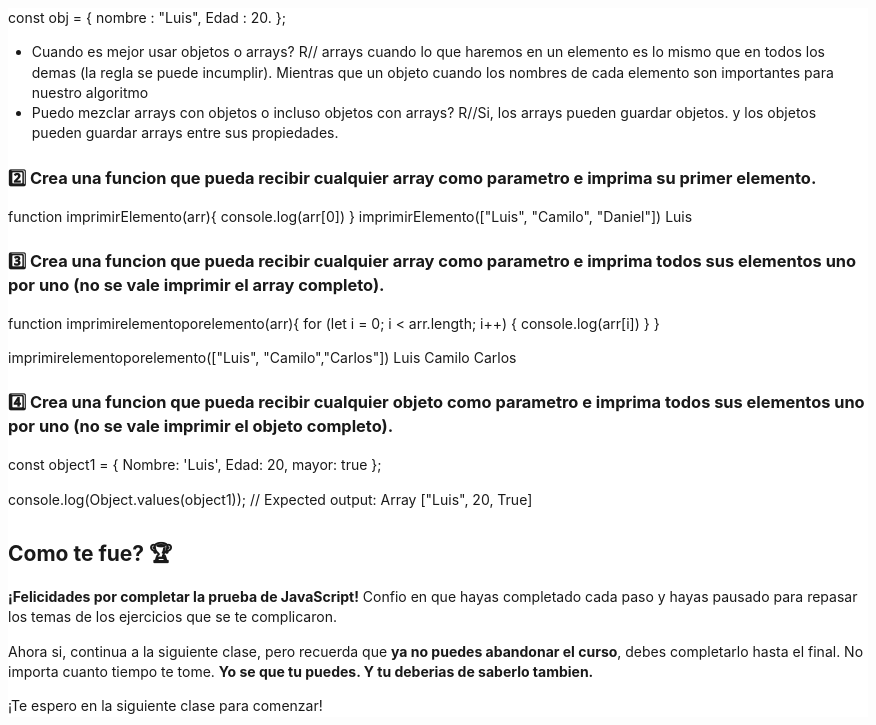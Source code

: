 const obj = {
nombre : "Luis",
Edad : 20.
};

- Cuando es mejor usar objetos o arrays?
  R// arrays cuando lo que haremos en un elemento es lo mismo que en todos los demas (la regla se puede incumplir). Mientras que un objeto cuando los nombres de cada elemento son importantes para nuestro algoritmo
- Puedo mezclar arrays con objetos o incluso objetos con arrays?
  R//Si, los arrays pueden guardar objetos. y los objetos pueden guardar arrays entre sus propiedades.

### 2️⃣ Crea una funcion que pueda recibir cualquier array como parametro e imprima su primer elemento.

function imprimirElemento(arr){
console.log(arr[0])
}
imprimirElemento(["Luis", "Camilo", "Daniel"])
Luis

### 3️⃣ Crea una funcion que pueda recibir cualquier array como parametro e imprima todos sus elementos uno por uno (no se vale imprimir el array completo).

function imprimirelementoporelemento(arr){
for (let i = 0; i < arr.length; i++) {
console.log(arr[i])
}
}

imprimirelementoporelemento(["Luis", "Camilo","Carlos"])
Luis
Camilo
Carlos

### 4️⃣ Crea una funcion que pueda recibir cualquier objeto como parametro e imprima todos sus elementos uno por uno (no se vale imprimir el objeto completo).

const object1 = {
Nombre: 'Luis',
Edad: 20,
mayor: true
};

console.log(Object.values(object1));
// Expected output: Array ["Luis", 20, True]

## Como te fue? 🏆

**¡Felicidades por completar la prueba de JavaScript!** Confio en que hayas completado cada paso y hayas pausado para repasar los temas de los ejercicios que se te complicaron.

Ahora si, continua a la siguiente clase, pero recuerda que **ya no puedes abandonar el curso**, debes completarlo hasta el final. No importa cuanto tiempo te tome. **Yo se que tu puedes. Y tu deberias de saberlo tambien.**

¡Te espero en la siguiente clase para comenzar!
